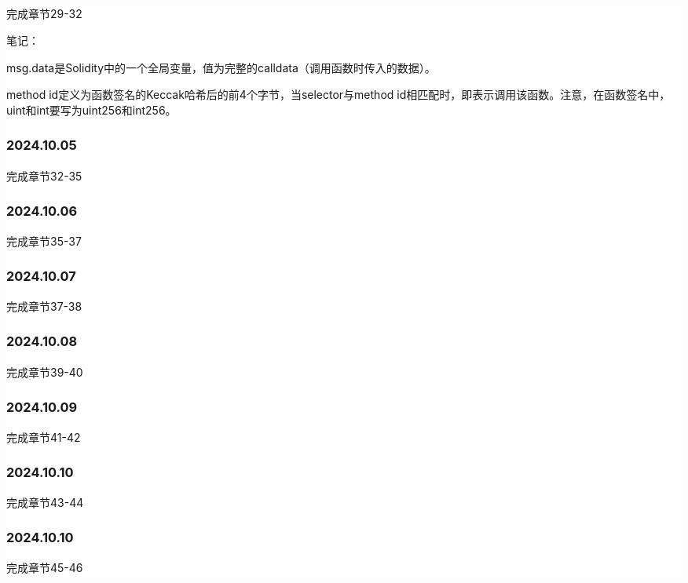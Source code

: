 完成章节29-32

笔记：

msg.data是Solidity中的一个全局变量，值为完整的calldata（调用函数时传入的数据）。

method id定义为函数签名的Keccak哈希后的前4个字节，当selector与method id相匹配时，即表示调用该函数。注意，在函数签名中，uint和int要写为uint256和int256。



### 2024.10.05

完成章节32-35

### 2024.10.06

完成章节35-37

### 2024.10.07

完成章节37-38

### 2024.10.08

完成章节39-40

### 2024.10.09

完成章节41-42

### 2024.10.10

完成章节43-44

### 2024.10.10

完成章节45-46













